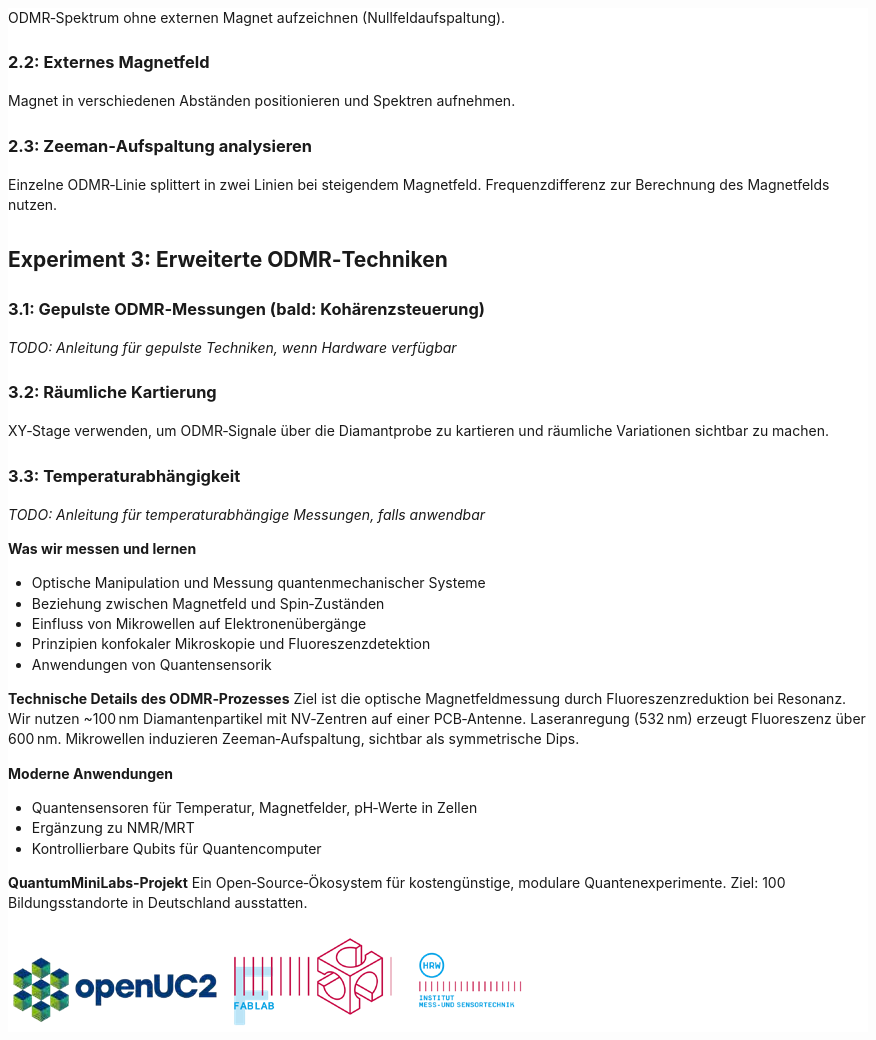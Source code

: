 ODMR‑Spektrum ohne externen Magnet aufzeichnen (Nullfeldaufspaltung).

### 2.2: Externes Magnetfeld

Magnet in verschiedenen Abständen positionieren und Spektren aufnehmen.

### 2.3: Zeeman‑Aufspaltung analysieren

Einzelne ODMR‑Linie splittert in zwei Linien bei steigendem Magnetfeld. Frequenzdifferenz zur Berechnung des Magnetfelds nutzen.

## Experiment 3: Erweiterte ODMR‑Techniken

### 3.1: Gepulste ODMR‑Messungen (bald: Kohärenzsteuerung)

*TODO: Anleitung für gepulste Techniken, wenn Hardware verfügbar*

### 3.2: Räumliche Kartierung

XY‑Stage verwenden, um ODMR‑Signale über die Diamantprobe zu kartieren und räumliche Variationen sichtbar zu machen.

### 3.3: Temperaturabhängigkeit

*TODO: Anleitung für temperaturabhängige Messungen, falls anwendbar*

**Was wir messen und lernen**

* Optische Manipulation und Messung quantenmechanischer Systeme
* Beziehung zwischen Magnetfeld und Spin‑Zuständen
* Einfluss von Mikrowellen auf Elektronenübergänge
* Prinzipien konfokaler Mikroskopie und Fluoreszenzdetektion
* Anwendungen von Quantensensorik

**Technische Details des ODMR‑Prozesses**
Ziel ist die optische Magnetfeldmessung durch Fluoreszenzreduktion bei Resonanz. Wir nutzen \~100 nm Diamanten­partikel mit NV‑Zentren auf einer PCB‑Antenne. Laseranregung (532 nm) erzeugt Fluoreszenz über 600 nm. Mikrowellen induzieren Zeeman‑Aufspaltung, sichtbar als symmetrische Dips.

**Moderne Anwendungen**

* Quantensensoren für Temperatur, Magnetfelder, pH‑Werte in Zellen
* Ergänzung zu NMR/MRT
* Kontrollierbare Qubits für Quantencomputer

**QuantumMiniLabs‑Projekt**
Ein Open‑Source‑Ökosystem für kostengünstige, modulare Quantenexperimente. Ziel: 100 Bildungsstandorte in Deutschland ausstatten.

![](./IMAGES/image16.png)
![](./IMAGES/image17.png)
![](./IMAGES/image18.png)